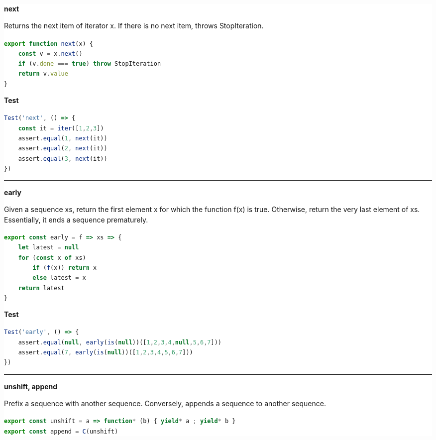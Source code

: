 
**next**

Returns the next item of iterator x. If there is no next item, throws StopIteration.

```javascript index.mjs
export function next(x) {
	const v = x.next()
	if (v.done === true) throw StopIteration
	return v.value
}
```

**Test**

```javascript test.mjs
Test('next', () => {
	const it = iter([1,2,3])
	assert.equal(1, next(it))
	assert.equal(2, next(it))
	assert.equal(3, next(it))
})
```

---

**early**

Given a sequence xs, return the first element x for which the function f(x) is true. Otherwise, return the very last element of xs. Essentially, it ends a sequence prematurely.

```javascript index.mjs
export const early = f => xs => {
	let latest = null
	for (const x of xs)
		if (f(x)) return x
		else latest = x
	return latest
}
```

**Test**

```javascript test.mjs
Test('early', () => {
	assert.equal(null, early(is(null))([1,2,3,4,null,5,6,7]))
	assert.equal(7, early(is(null))([1,2,3,4,5,6,7]))
})
```

---

**unshift, append**

Prefix a sequence with another sequence. Conversely, appends a sequence to another sequence.

```javascript index.mjs
export const unshift = a => function* (b) { yield* a ; yield* b }
export const append = C(unshift)
```
